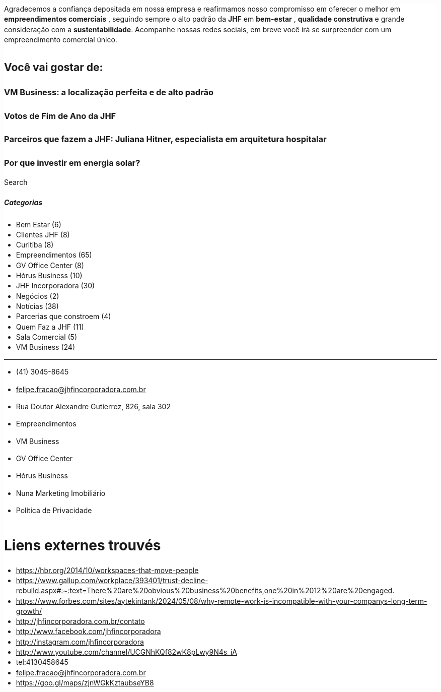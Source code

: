Agradecemos a confiança depositada em nossa empresa e reafirmamos nosso compromisso em oferecer o melhor em **empreendimentos comerciais** , seguindo sempre o alto padrão da **JHF** em **bem-estar** , **qualidade construtiva** e grande consideração com a **sustentabilidade**.
Acompanhe nossas redes sociais, em breve você irá se surpreender com um empreendimento comercial único.
## Você vai gostar de:
###  VM Business: a localização perfeita e de alto padrão 
###  Votos de Fim de Ano da JHF 
###  Parceiros que fazem a JHF: Juliana Hitner, especialista em arquitetura hospitalar 
###  Por que investir em energia solar? 
Search
##### Categorias
  * Bem Estar (6) 
  * Clientes JHF (8) 
  * Curitiba (8) 
  * Empreendimentos (65) 
  * GV Office Center (8) 
  * Hórus Business (10) 
  * JHF Incorporadora (30) 
  * Negócios (2) 
  * Notícias (38) 
  * Parcerias que constroem (4) 
  * Quem Faz a JHF (11) 
  * Sala Comercial (5) 
  * VM Business (24) 


  *   *   * 

  * (41) 3045-8645
  * felipe.fracao@jhfincorporadora.com.br
  * Rua Doutor Alexandre Gutierrez, 826, sala 302


  * Empreendimentos


  * VM Business
  * GV Office Center
  * Hórus Business


  * Nuna Marketing Imobiliário


  * Política de Privacidade




# Liens externes trouvés
- https://hbr.org/2014/10/workspaces-that-move-people
- https://www.gallup.com/workplace/393401/trust-decline-rebuild.aspx#:~:text=There%20are%20obvious%20business%20benefits,one%20in%2012%20are%20engaged.
- https://www.forbes.com/sites/aytekintank/2024/05/08/why-remote-work-is-incompatible-with-your-companys-long-term-growth/
- http://jhfincorporadora.com.br/contato
- http://www.facebook.com/jhfincorporadora
- http://instagram.com/jhfincorporadora
- http://www.youtube.com/channel/UCGNhKQf82wK8pLwy9N4s_iA
- tel:4130458645
- felipe.fracao@jhfincorporadora.com.br
- https://goo.gl/maps/zjnWGkKztaubseYB8